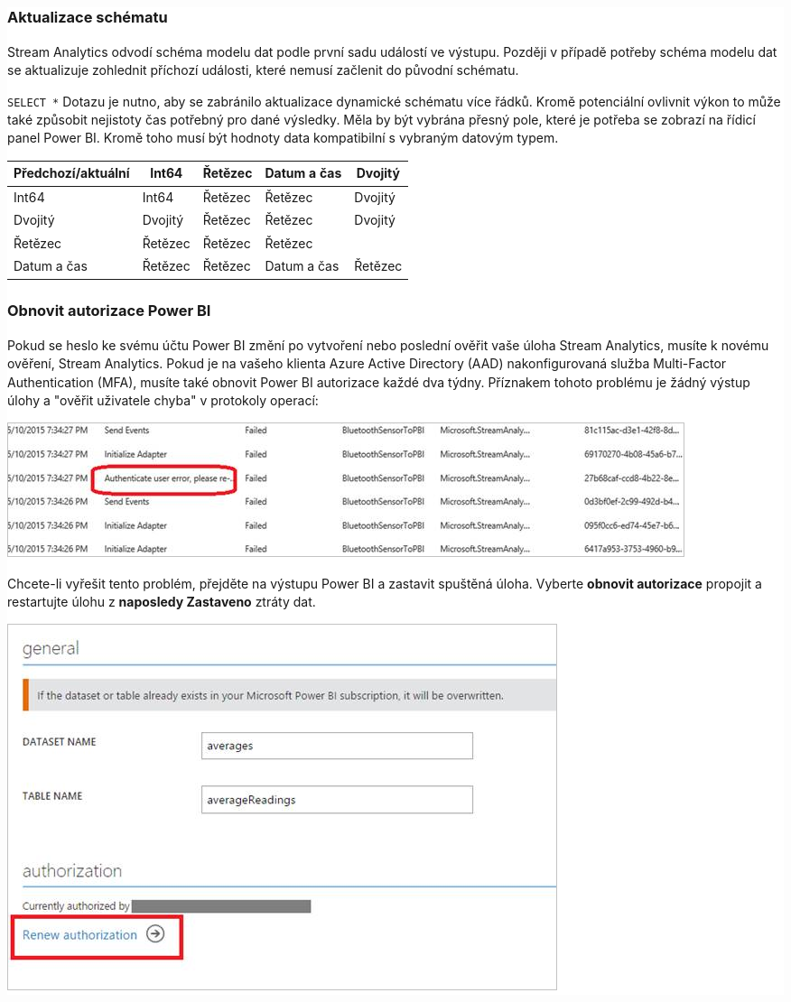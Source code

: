 ### <a name="schema-update"></a>Aktualizace schématu
Stream Analytics odvodí schéma modelu dat podle první sadu událostí ve výstupu. Později v případě potřeby schéma modelu dat se aktualizuje zohlednit příchozí události, které nemusí začlenit do původní schématu.

`SELECT *` Dotazu je nutno, aby se zabránilo aktualizace dynamické schématu více řádků. Kromě potenciální ovlivnit výkon to může také způsobit nejistoty čas potřebný pro dané výsledky. Měla by být vybrána přesný pole, které je potřeba se zobrazí na řídicí panel Power BI. Kromě toho musí být hodnoty data kompatibilní s vybraným datovým typem.


Předchozí/aktuální | Int64 | Řetězec | Datum a čas | Dvojitý
-----------------|-------|--------|----------|-------
Int64 | Int64 | Řetězec | Řetězec | Dvojitý
Dvojitý | Dvojitý | Řetězec | Řetězec | Dvojitý
Řetězec | Řetězec | Řetězec | Řetězec |  | Řetězec | 
Datum a čas | Řetězec | Řetězec |  Datum a čas | Řetězec


### <a name="renew-power-bi-authorization"></a>Obnovit autorizace Power BI
Pokud se heslo ke svému účtu Power BI změní po vytvoření nebo poslední ověřit vaše úloha Stream Analytics, musíte k novému ověření, Stream Analytics. Pokud je na vašeho klienta Azure Active Directory (AAD) nakonfigurovaná služba Multi-Factor Authentication (MFA), musíte také obnovit Power BI autorizace každé dva týdny. Příznakem tohoto problému je žádný výstup úlohy a "ověřit uživatele chyba" v protokoly operací:

  ![Chyba aktualizace tokenu Power BI](./media/stream-analytics-define-outputs/03-stream-analytics-define-outputs.png)  

Chcete-li vyřešit tento problém, přejděte na výstupu Power BI a zastavit spuštěná úloha.  Vyberte **obnovit autorizace** propojit a restartujte úlohu z **naposledy Zastaveno** ztráty dat.

  ![Power BI obnovuje autorizace](./media/stream-analytics-define-outputs/04-stream-analytics-define-outputs.png)  
